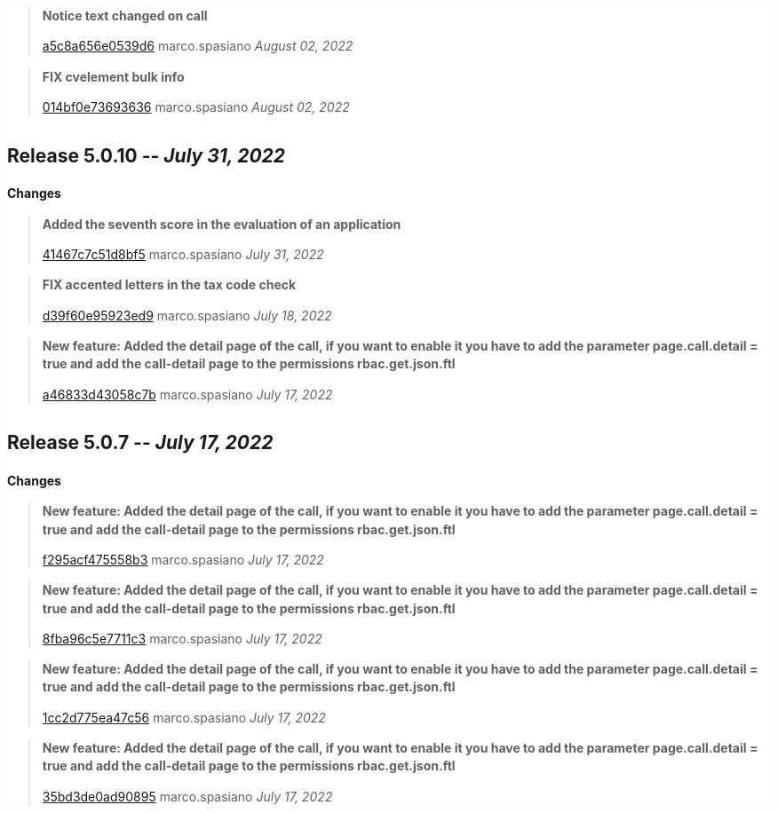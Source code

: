 >**Notice text changed on call**
>
>[a5c8a656e0539d6](https://github.com/consiglionazionaledellericerche/cool-jconon/commit/a5c8a656e0539d6) marco.spasiano *August 02, 2022*

>**FIX cvelement bulk info**
>
>[014bf0e73693636](https://github.com/consiglionazionaledellericerche/cool-jconon/commit/014bf0e73693636) marco.spasiano *August 02, 2022*


## Release 5.0.10  -- _July 31, 2022_ 
**Changes**

>**Added the seventh score in the evaluation of an application**
>
>[41467c7c51d8bf5](https://github.com/consiglionazionaledellericerche/cool-jconon/commit/41467c7c51d8bf5) marco.spasiano *July 31, 2022*

>**FIX accented letters in the tax code check**
>
>[d39f60e95923ed9](https://github.com/consiglionazionaledellericerche/cool-jconon/commit/d39f60e95923ed9) marco.spasiano *July 18, 2022*

>**New feature: Added the detail page of the call, if you want to enable it you have to add the parameter page.call.detail = true and add the call-detail page to the permissions rbac.get.json.ftl**
>
>[a46833d43058c7b](https://github.com/consiglionazionaledellericerche/cool-jconon/commit/a46833d43058c7b) marco.spasiano *July 17, 2022*


## Release 5.0.7  -- _July 17, 2022_ 
**Changes**

>**New feature: Added the detail page of the call, if you want to enable it you have to add the parameter page.call.detail = true and add the call-detail page to the permissions rbac.get.json.ftl**
>
>[f295acf475558b3](https://github.com/consiglionazionaledellericerche/cool-jconon/commit/f295acf475558b3) marco.spasiano *July 17, 2022*

>**New feature: Added the detail page of the call, if you want to enable it you have to add the parameter page.call.detail = true and add the call-detail page to the permissions rbac.get.json.ftl**
>
>[8fba96c5e7711c3](https://github.com/consiglionazionaledellericerche/cool-jconon/commit/8fba96c5e7711c3) marco.spasiano *July 17, 2022*

>**New feature: Added the detail page of the call, if you want to enable it you have to add the parameter page.call.detail = true and add the call-detail page to the permissions rbac.get.json.ftl**
>
>[1cc2d775ea47c56](https://github.com/consiglionazionaledellericerche/cool-jconon/commit/1cc2d775ea47c56) marco.spasiano *July 17, 2022*

>**New feature: Added the detail page of the call, if you want to enable it you have to add the parameter page.call.detail = true and add the call-detail page to the permissions rbac.get.json.ftl**
>
>[35bd3de0ad90895](https://github.com/consiglionazionaledellericerche/cool-jconon/commit/35bd3de0ad90895) marco.spasiano *July 17, 2022*
